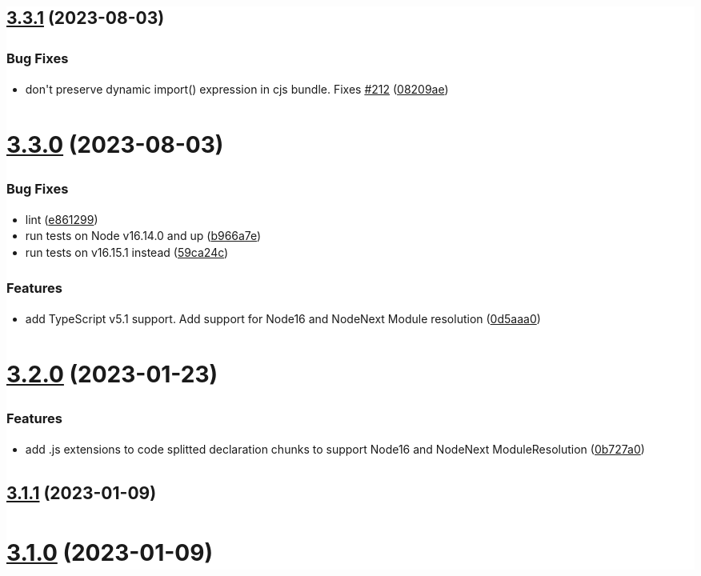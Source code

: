 ## [3.3.1](https://github.com/wessberg/rollup-plugin-ts/compare/v3.3.0...v3.3.1) (2023-08-03)


### Bug Fixes

* don't preserve dynamic import() expression in cjs bundle. Fixes [#212](https://github.com/wessberg/rollup-plugin-ts/issues/212) ([08209ae](https://github.com/wessberg/rollup-plugin-ts/commit/08209ae99595c740c6d8c2074b1c0bef2e58dc58))



# [3.3.0](https://github.com/wessberg/rollup-plugin-ts/compare/v3.2.0...v3.3.0) (2023-08-03)


### Bug Fixes

* lint ([e861299](https://github.com/wessberg/rollup-plugin-ts/commit/e861299da5d75b14301bd818cfca2c34716cd1c0))
* run tests on Node v16.14.0 and up ([b966a7e](https://github.com/wessberg/rollup-plugin-ts/commit/b966a7e5eb641619415717037f2c2f73b91c5ab2))
* run tests on v16.15.1 instead ([59ca24c](https://github.com/wessberg/rollup-plugin-ts/commit/59ca24c5c4e4c12e98a70f0b0b04043e6667609d))


### Features

* add TypeScript v5.1 support. Add support for Node16 and NodeNext Module resolution ([0d5aaa0](https://github.com/wessberg/rollup-plugin-ts/commit/0d5aaa079e794187d0ac1f50c3c5917bce58cd0f))



# [3.2.0](https://github.com/wessberg/rollup-plugin-ts/compare/v3.1.1...v3.2.0) (2023-01-23)


### Features

* add .js extensions to code splitted declaration chunks to support Node16 and NodeNext ModuleResolution ([0b727a0](https://github.com/wessberg/rollup-plugin-ts/commit/0b727a0cb5234730784ef18940af44a0597e9c29))



## [3.1.1](https://github.com/wessberg/rollup-plugin-ts/compare/v3.1.0...v3.1.1) (2023-01-09)



# [3.1.0](https://github.com/wessberg/rollup-plugin-ts/compare/v3.0.2...v3.1.0) (2023-01-09)

